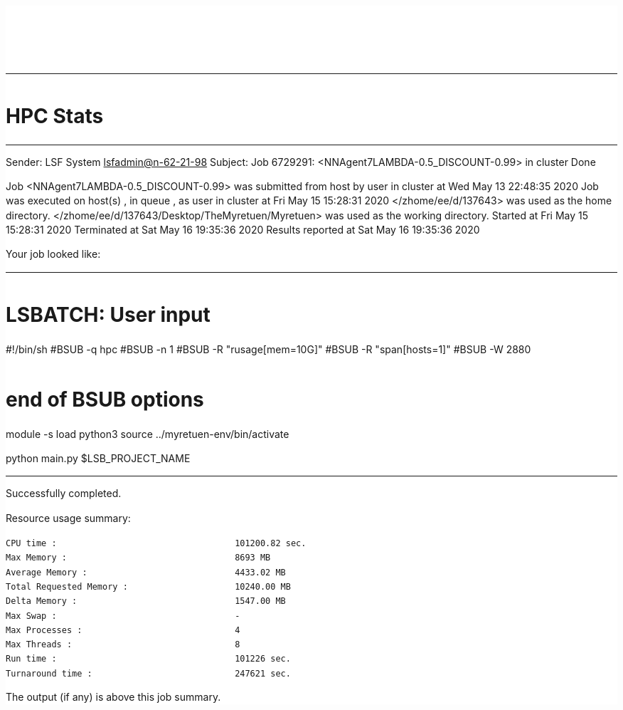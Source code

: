  <br /> 
 <br /> 
 <br /> 
 <br />

---------------------------------------------------------------------------------------------------------------------

# HPC Stats


------------------------------------------------------------
Sender: LSF System <lsfadmin@n-62-21-98>
Subject: Job 6729291: <NNAgent7LAMBDA-0.5_DISCOUNT-0.99> in cluster <dcc> Done

Job <NNAgent7LAMBDA-0.5_DISCOUNT-0.99> was submitted from host <n-62-30-3> by user <s183905> in cluster <dcc> at Wed May 13 22:48:35 2020
Job was executed on host(s) <n-62-21-98>, in queue <hpc>, as user <s183905> in cluster <dcc> at Fri May 15 15:28:31 2020
</zhome/ee/d/137643> was used as the home directory.
</zhome/ee/d/137643/Desktop/TheMyretuen/Myretuen> was used as the working directory.
Started at Fri May 15 15:28:31 2020
Terminated at Sat May 16 19:35:36 2020
Results reported at Sat May 16 19:35:36 2020

Your job looked like:

------------------------------------------------------------
# LSBATCH: User input
#!/bin/sh
#BSUB -q hpc
#BSUB -n 1
#BSUB -R "rusage[mem=10G]"
#BSUB -R "span[hosts=1]"
#BSUB -W 2880
# end of BSUB options

module -s load python3
source ../myretuen-env/bin/activate

python main.py $LSB_PROJECT_NAME


------------------------------------------------------------

Successfully completed.

Resource usage summary:

    CPU time :                                   101200.82 sec.
    Max Memory :                                 8693 MB
    Average Memory :                             4433.02 MB
    Total Requested Memory :                     10240.00 MB
    Delta Memory :                               1547.00 MB
    Max Swap :                                   -
    Max Processes :                              4
    Max Threads :                                8
    Run time :                                   101226 sec.
    Turnaround time :                            247621 sec.

The output (if any) is above this job summary.

